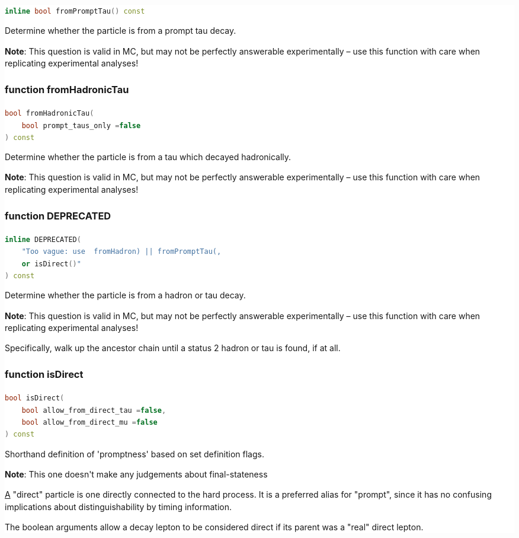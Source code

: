 ```cpp
inline bool fromPromptTau() const
```

Determine whether the particle is from a prompt tau decay. 

**Note**: This question is valid in MC, but may not be perfectly answerable experimentally &ndash; use this function with care when replicating experimental analyses! 

### function fromHadronicTau

```cpp
bool fromHadronicTau(
    bool prompt_taus_only =false
) const
```

Determine whether the particle is from a tau which decayed hadronically. 

**Note**: This question is valid in MC, but may not be perfectly answerable experimentally &ndash; use this function with care when replicating experimental analyses! 

### function DEPRECATED

```cpp
inline DEPRECATED(
    "Too vague: use  fromHadron) || fromPromptTau(,
    or isDirect()" 
) const
```

Determine whether the particle is from a hadron or tau decay. 

**Note**: This question is valid in MC, but may not be perfectly answerable experimentally &ndash; use this function with care when replicating experimental analyses! 

Specifically, walk up the ancestor chain until a status 2 hadron or tau is found, if at all.


### function isDirect

```cpp
bool isDirect(
    bool allow_from_direct_tau =false,
    bool allow_from_direct_mu =false
) const
```

Shorthand definition of 'promptness' based on set definition flags. 

**Note**: This one doesn't make any judgements about final-stateness 

<a href="http://example.org/classes/classrivet_1_1a/">A</a> "direct" particle is one directly connected to the hard process. It is a preferred alias for "prompt", since it has no confusing implications about distinguishability by timing information.

The boolean arguments allow a decay lepton to be considered direct if its parent was a "real" direct lepton.
